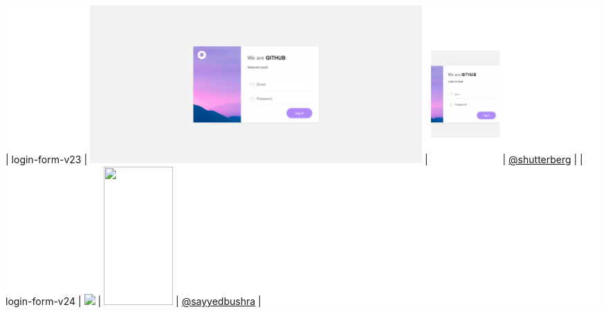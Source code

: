 | login-form-v23                        | <img src="login-form-v23\screenshot.png" width="480" >                                                                                                             | <img src="login-form-v23\mobile-view.png" height="200" width="100" >                                                                                                         | [@shutterberg](https://github.com/shutterberg)                                                                |
| login-form-v24                        | <img src="https://raw.githubusercontent.com/sayyedbushra/awesome-login-pages/main/login-v24/desktop.png" width="480" >                                             | <img src="https://raw.githubusercontent.com/sayyedbushra/awesome-login-pages/main/login-v24/mobile.png" height="200" width="100" >                                           | [@sayyedbushra](https://github.com/sayyedbushra)                                                              |